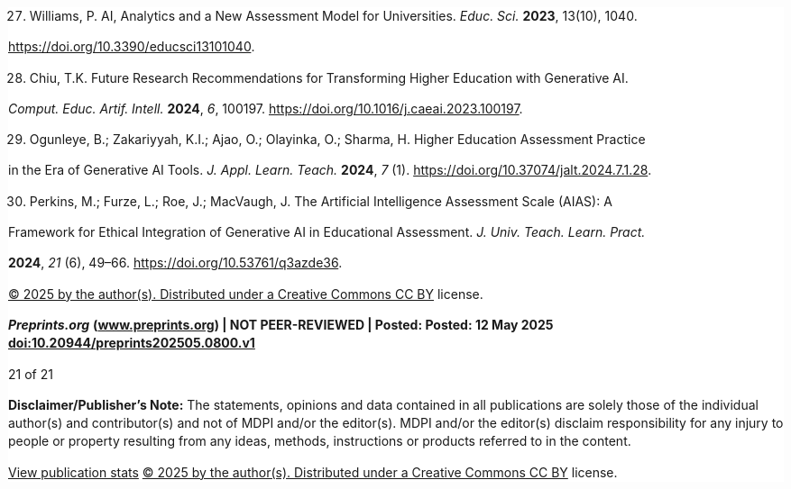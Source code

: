 
27. Williams, P. AI, Analytics and a New Assessment Model for Universities. _Educ. Sci._ **2023**, 13(10), 1040.


https://doi.org/10.3390/educsci13101040.


28. Chiu, T.K. Future Research Recommendations for Transforming Higher Education with Generative AI.


_Comput. Educ. Artif. Intell._ **2024**, _6_, 100197. https://doi.org/10.1016/j.caeai.2023.100197.


29. Ogunleye, B.; Zakariyyah, K.I.; Ajao, O.; Olayinka, O.; Sharma, H. Higher Education Assessment Practice


in the Era of Generative AI Tools. _J. Appl. Learn. Teach._ **2024**, _7_ (1). https://doi.org/10.37074/jalt.2024.7.1.28.


30. Perkins, M.; Furze, L.; Roe, J.; MacVaugh, J. The Artificial Intelligence Assessment Scale (AIAS): A


Framework for Ethical Integration of Generative AI in Educational Assessment. _J. Univ. Teach. Learn. Pract._


**2024**, _21_ (6), 49–66. https://doi.org/10.53761/q3azde36.


[© 2025 by the author(s). Distributed under a Creative Commons CC BY](http://creativecommons.org/licenses/by/4.0/) license.


_**Preprints.org**_ **(www.preprints.org) | NOT PEER-REVIEWED | Posted: Posted: 12 May 2025** **[doi:10.20944/preprints202505.0800.v1](https://doi.org/10.20944/preprints202505.0800.v1)**


21 of 21


**Disclaimer/Publisher’s Note:** The statements, opinions and data contained in all publications are solely those
of the individual author(s) and contributor(s) and not of MDPI and/or the editor(s). MDPI and/or the editor(s)
disclaim responsibility for any injury to people or property resulting from any ideas, methods, instructions or
products referred to in the content.


[View publication stats](https://www.researchgate.net/publication/391710930) [© 2025 by the author(s). Distributed under a Creative Commons CC BY](http://creativecommons.org/licenses/by/4.0/) license.


